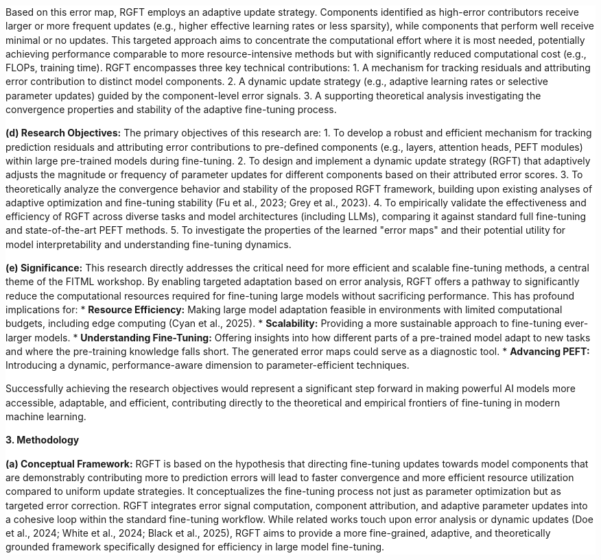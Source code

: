 Based on this error map, RGFT employs an adaptive update strategy. Components identified as high-error contributors receive larger or more frequent updates (e.g., higher effective learning rates or less sparsity), while components that perform well receive minimal or no updates. This targeted approach aims to concentrate the computational effort where it is most needed, potentially achieving performance comparable to more resource-intensive methods but with significantly reduced computational cost (e.g., FLOPs, training time). RGFT encompasses three key technical contributions:
    1.  A mechanism for tracking residuals and attributing error contribution to distinct model components.
    2.  A dynamic update strategy (e.g., adaptive learning rates or selective parameter updates) guided by the component-level error signals.
    3.  A supporting theoretical analysis investigating the convergence properties and stability of the adaptive fine-tuning process.

**(d) Research Objectives:**
The primary objectives of this research are:
    1.  To develop a robust and efficient mechanism for tracking prediction residuals and attributing error contributions to pre-defined components (e.g., layers, attention heads, PEFT modules) within large pre-trained models during fine-tuning.
    2.  To design and implement a dynamic update strategy (RGFT) that adaptively adjusts the magnitude or frequency of parameter updates for different components based on their attributed error scores.
    3.  To theoretically analyze the convergence behavior and stability of the proposed RGFT framework, building upon existing analyses of adaptive optimization and fine-tuning stability (Fu et al., 2023; Grey et al., 2023).
    4.  To empirically validate the effectiveness and efficiency of RGFT across diverse tasks and model architectures (including LLMs), comparing it against standard full fine-tuning and state-of-the-art PEFT methods.
    5.  To investigate the properties of the learned "error maps" and their potential utility for model interpretability and understanding fine-tuning dynamics.

**(e) Significance:**
This research directly addresses the critical need for more efficient and scalable fine-tuning methods, a central theme of the FITML workshop. By enabling targeted adaptation based on error analysis, RGFT offers a pathway to significantly reduce the computational resources required for fine-tuning large models without sacrificing performance. This has profound implications for:
    *   **Resource Efficiency:** Making large model adaptation feasible in environments with limited computational budgets, including edge computing (Cyan et al., 2025).
    *   **Scalability:** Providing a more sustainable approach to fine-tuning ever-larger models.
    *   **Understanding Fine-Tuning:** Offering insights into how different parts of a pre-trained model adapt to new tasks and where the pre-training knowledge falls short. The generated error maps could serve as a diagnostic tool.
    *   **Advancing PEFT:** Introducing a dynamic, performance-aware dimension to parameter-efficient techniques.

Successfully achieving the research objectives would represent a significant step forward in making powerful AI models more accessible, adaptable, and efficient, contributing directly to the theoretical and empirical frontiers of fine-tuning in modern machine learning.

**3. Methodology**

**(a) Conceptual Framework:**
RGFT is based on the hypothesis that directing fine-tuning updates towards model components that are demonstrably contributing more to prediction errors will lead to faster convergence and more efficient resource utilization compared to uniform update strategies. It conceptualizes the fine-tuning process not just as parameter optimization but as targeted error correction. RGFT integrates error signal computation, component attribution, and adaptive parameter updates into a cohesive loop within the standard fine-tuning workflow. While related works touch upon error analysis or dynamic updates (Doe et al., 2024; White et al., 2024; Black et al., 2025), RGFT aims to provide a more fine-grained, adaptive, and theoretically grounded framework specifically designed for efficiency in large model fine-tuning.
